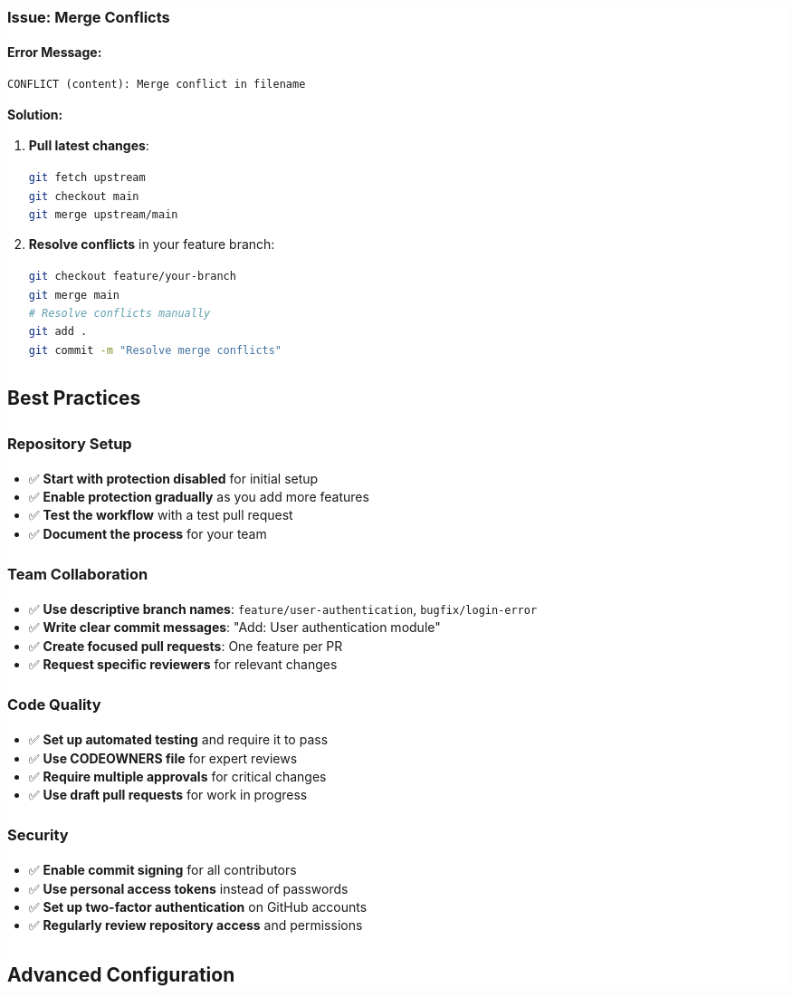 ### Issue: Merge Conflicts

**Error Message:**
```
CONFLICT (content): Merge conflict in filename
```

**Solution:**
1. **Pull latest changes**:
   ```bash
   git fetch upstream
   git checkout main
   git merge upstream/main
   ```
2. **Resolve conflicts** in your feature branch:
   ```bash
   git checkout feature/your-branch
   git merge main
   # Resolve conflicts manually
   git add .
   git commit -m "Resolve merge conflicts"
   ```

## Best Practices

### Repository Setup
- ✅ **Start with protection disabled** for initial setup
- ✅ **Enable protection gradually** as you add more features
- ✅ **Test the workflow** with a test pull request
- ✅ **Document the process** for your team

### Team Collaboration
- ✅ **Use descriptive branch names**: `feature/user-authentication`, `bugfix/login-error`
- ✅ **Write clear commit messages**: "Add: User authentication module"
- ✅ **Create focused pull requests**: One feature per PR
- ✅ **Request specific reviewers** for relevant changes

### Code Quality
- ✅ **Set up automated testing** and require it to pass
- ✅ **Use CODEOWNERS file** for expert reviews
- ✅ **Require multiple approvals** for critical changes
- ✅ **Use draft pull requests** for work in progress

### Security
- ✅ **Enable commit signing** for all contributors
- ✅ **Use personal access tokens** instead of passwords
- ✅ **Set up two-factor authentication** on GitHub accounts
- ✅ **Regularly review repository access** and permissions

## Advanced Configuration
